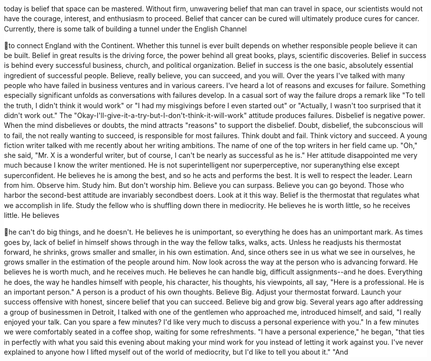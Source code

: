 today is belief that space can be mastered. Without firm, unwavering
belief that man can travel in space, our scientists would not have the
courage, interest, and enthusiasm to proceed. Belief that cancer can be
cured will ultimately produce cures for cancer. Currently, there is some
talk of building a tunnel under the English Channel

to connect England with the Continent. Whether this tunnel is ever built
depends on whether responsible people believe it can be built. Belief in
great results is the driving force, the power behind all great books,
plays, scientific discoveries. Belief in success is behind every
successful business, church, and political organization. Belief in
success is the one basic, absolutely essential ingredient of successful
people. Believe, really believe, you can succeed, and you will. Over the
years I've talked with many people who have failed in business ventures
and in various careers. I've heard a lot of reasons and excuses for
failure. Something especially significant unfolds as conversations with
failures develop. In a casual sort of way the failure drops a remark
like "To tell the truth, I didn't think it would work" or "I had my
misgivings before I even started out" or "Actually, I wasn't too
surprised that it didn't work out." The
"Okay-I'll-give-it-a-try-but-I-don't-think-it-will-work" attitude
produces failures. Disbelief is negative power. When the mind
disbelieves or doubts, the mind attracts "reasons" to support the
disbelief. Doubt, disbelief, the subconscious will to fail, the not
really wanting to succeed, is responsible for most failures. Think doubt
and fail. Think victory and succeed. A young fiction writer talked with
me recently about her writing ambitions. The name of one of the top
writers in her field came up. "Oh," she said, "Mr. X is a wonderful
writer, but of course, I can't be nearly as successful as he is." Her
attitude disappointed me very much because I know the writer mentioned.
He is not superintelligent nor superperceptive, nor superanything else
except superconfident. He believes he is among the best, and so he acts
and performs the best. It is well to respect the leader. Learn from him.
Observe him. Study him. But don't worship him. Believe you can surpass.
Believe you can go beyond. Those who harbor the second-best attitude are
invariably secondbest doers. Look at it this way. Belief is the
thermostat that regulates what we accomplish in life. Study the fellow
who is shuffling down there in mediocrity. He believes he is worth
little, so he receives little. He believes

he can't do big things, and he doesn't. He believes he is unimportant,
so everything he does has an unimportant mark. As times goes by, lack of
belief in himself shows through in the way the fellow talks, walks,
acts. Unless he readjusts his thermostat forward, he shrinks, grows
smaller and smaller, in his own estimation. And, since others see in us
what we see in ourselves, he grows smaller in the estimation of the
people around him. Now look across the way at the person who is
advancing forward. He believes he is worth much, and he receives much.
He believes he can handle big, difficult assignments--and he does.
Everything he does, the way he handles himself with people, his
character, his thoughts, his viewpoints, all say, "Here is a
professional. He is an important person." A person is a product of his
own thoughts. Believe Big. Adjust your thermostat forward. Launch your
success offensive with honest, sincere belief that you can succeed.
Believe big and grow big. Several years ago after addressing a group of
businessmen in Detroit, I talked with one of the gentlemen who
approached me, introduced himself, and said, "I really enjoyed your
talk. Can you spare a few minutes? I'd like very much to discuss a
personal experience with you." In a few minutes we were comfortably
seated in a coffee shop, waiting for some refreshments. "I have a
personal experience," he began, "that ties in perfectly with what you
said this evening about making your mind work for you instead of letting
it work against you. I've never explained to anyone how I lifted myself
out of the world of mediocrity, but I'd like to tell you about it." "And